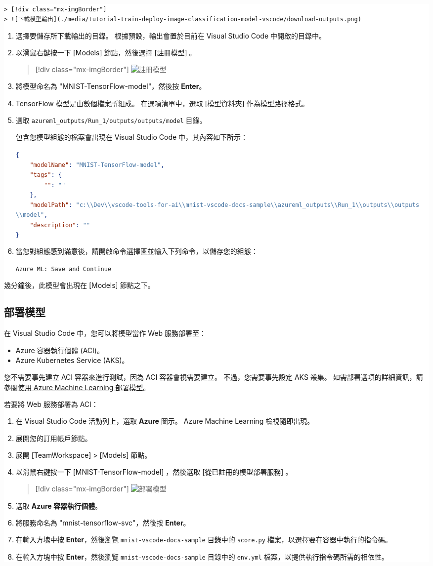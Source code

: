     > [!div class="mx-imgBorder"]
    > ![下載模型輸出](./media/tutorial-train-deploy-image-classification-model-vscode/download-outputs.png)

1. 選擇要儲存所下載輸出的目錄。 根據預設，輸出會置於目前在 Visual Studio Code 中開啟的目錄中。
1. 以滑鼠右鍵按一下 [Models]  節點，然後選擇 [註冊模型]  。

    > [!div class="mx-imgBorder"]
    > ![註冊模型](./media/tutorial-train-deploy-image-classification-model-vscode/register-model.png)

1. 將模型命名為 "MNIST-TensorFlow-model"，然後按 **Enter**。
1. TensorFlow 模型是由數個檔案所組成。 在選項清單中，選取 [模型資料夾]  作為模型路徑格式。 
1. 選取 `azureml_outputs/Run_1/outputs/outputs/model` 目錄。

    包含您模型組態的檔案會出現在 Visual Studio Code 中，其內容如下所示：

    ```json
    {
        "modelName": "MNIST-TensorFlow-model",
        "tags": {
            "": ""
        },
        "modelPath": "c:\\Dev\\vscode-tools-for-ai\\mnist-vscode-docs-sample\\azureml_outputs\\Run_1\\outputs\\outputs\\model",
        "description": ""
    }
    ```

1. 當您對組態感到滿意後，請開啟命令選擇區並輸入下列命令，以儲存您的組態：

    ```text
    Azure ML: Save and Continue
    ```

幾分鐘後，此模型會出現在 [Models]  節點之下。

## <a name="deploy-the-model"></a>部署模型

在 Visual Studio Code 中，您可以將模型當作 Web 服務部署至：

+ Azure 容器執行個體 (ACI)。
+ Azure Kubernetes Service (AKS)。

您不需要事先建立 ACI 容器來進行測試，因為 ACI 容器會視需要建立。 不過，您需要事先設定 AKS 叢集。 如需部署選項的詳細資訊，請參閱[使用 Azure Machine Learning 部署模型](how-to-deploy-and-where.md)。

若要將 Web 服務部署為 ACI：

1. 在 Visual Studio Code 活動列上，選取 **Azure** 圖示。 Azure Machine Learning 檢視隨即出現。
1. 展開您的訂用帳戶節點。 
1. 展開 [TeamWorkspace] > [Models]  節點。 
1. 以滑鼠右鍵按一下 [MNIST-TensorFlow-model]  ，然後選取 [從已註冊的模型部署服務]  。

    > [!div class="mx-imgBorder"]
    > ![部署模型](./media/tutorial-train-deploy-image-classification-model-vscode/register-model.png)

1. 選取 **Azure 容器執行個體**。
1. 將服務命名為 "mnist-tensorflow-svc"，然後按 **Enter**。
1. 在輸入方塊中按 **Enter**，然後瀏覽 `mnist-vscode-docs-sample` 目錄中的 `score.py` 檔案，以選擇要在容器中執行的指令碼。
1. 在輸入方塊中按 **Enter**，然後瀏覽 `mnist-vscode-docs-sample` 目錄中的 `env.yml` 檔案，以提供執行指令碼所需的相依性。
